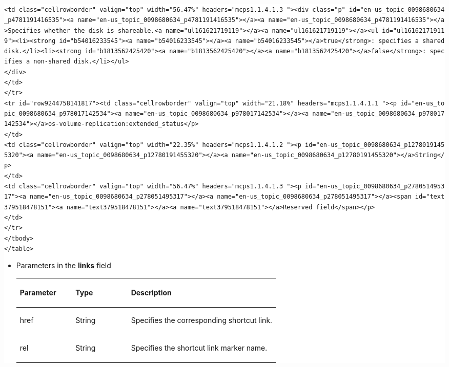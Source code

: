     <td class="cellrowborder" valign="top" width="56.47%" headers="mcps1.1.4.1.3 "><div class="p" id="en-us_topic_0098680634_p4781191416535"><a name="en-us_topic_0098680634_p4781191416535"></a><a name="en-us_topic_0098680634_p4781191416535"></a>Specifies whether the disk is shareable.<a name="ul161621719119"></a><a name="ul161621719119"></a><ul id="ul161621719119"><li><strong id="b54016233545"><a name="b54016233545"></a><a name="b54016233545"></a>true</strong>: specifies a shared disk.</li><li><strong id="b1813562425420"><a name="b1813562425420"></a><a name="b1813562425420"></a>false</strong>: specifies a non-shared disk.</li></ul>
    </div>
    </td>
    </tr>
    <tr id="row9244758141817"><td class="cellrowborder" valign="top" width="21.18%" headers="mcps1.1.4.1.1 "><p id="en-us_topic_0098680634_p978017142534"><a name="en-us_topic_0098680634_p978017142534"></a><a name="en-us_topic_0098680634_p978017142534"></a>os-volume-replication:extended_status</p>
    </td>
    <td class="cellrowborder" valign="top" width="22.35%" headers="mcps1.1.4.1.2 "><p id="en-us_topic_0098680634_p12780191455320"><a name="en-us_topic_0098680634_p12780191455320"></a><a name="en-us_topic_0098680634_p12780191455320"></a>String</p>
    </td>
    <td class="cellrowborder" valign="top" width="56.47%" headers="mcps1.1.4.1.3 "><p id="en-us_topic_0098680634_p278051495317"><a name="en-us_topic_0098680634_p278051495317"></a><a name="en-us_topic_0098680634_p278051495317"></a><span id="text379518478151"><a name="text379518478151"></a><a name="text379518478151"></a>Reserved field</span></p>
    </td>
    </tr>
    </tbody>
    </table>

-   <a name="li949885516582"></a>Parameters in the  **links**  field

    <a name="table44453603165834"></a>
    <table><thead align="left"><tr id="row67020808165834"><th class="cellrowborder" valign="top" width="21.43%" id="mcps1.1.4.1.1"><p id="p59976390165834"><a name="p59976390165834"></a><a name="p59976390165834"></a>Parameter</p>
    </th>
    <th class="cellrowborder" valign="top" width="21.43%" id="mcps1.1.4.1.2"><p id="p43343669105259"><a name="p43343669105259"></a><a name="p43343669105259"></a>Type</p>
    </th>
    <th class="cellrowborder" valign="top" width="57.14%" id="mcps1.1.4.1.3"><p id="p45826298165834"><a name="p45826298165834"></a><a name="p45826298165834"></a>Description</p>
    </th>
    </tr>
    </thead>
    <tbody><tr id="row20942657165834"><td class="cellrowborder" valign="top" width="21.43%" headers="mcps1.1.4.1.1 "><p id="p18633648165834"><a name="p18633648165834"></a><a name="p18633648165834"></a>href</p>
    </td>
    <td class="cellrowborder" valign="top" width="21.43%" headers="mcps1.1.4.1.2 "><p id="p21176318105259"><a name="p21176318105259"></a><a name="p21176318105259"></a>String</p>
    </td>
    <td class="cellrowborder" valign="top" width="57.14%" headers="mcps1.1.4.1.3 "><p id="p50128425165834"><a name="p50128425165834"></a><a name="p50128425165834"></a>Specifies the corresponding shortcut link.</p>
    </td>
    </tr>
    <tr id="row48502642165834"><td class="cellrowborder" valign="top" width="21.43%" headers="mcps1.1.4.1.1 "><p id="p36399890165834"><a name="p36399890165834"></a><a name="p36399890165834"></a>rel</p>
    </td>
    <td class="cellrowborder" valign="top" width="21.43%" headers="mcps1.1.4.1.2 "><p id="p37560167105259"><a name="p37560167105259"></a><a name="p37560167105259"></a>String</p>
    </td>
    <td class="cellrowborder" valign="top" width="57.14%" headers="mcps1.1.4.1.3 "><p id="p46341215165834"><a name="p46341215165834"></a><a name="p46341215165834"></a>Specifies the shortcut link marker name.</p>
    </td>